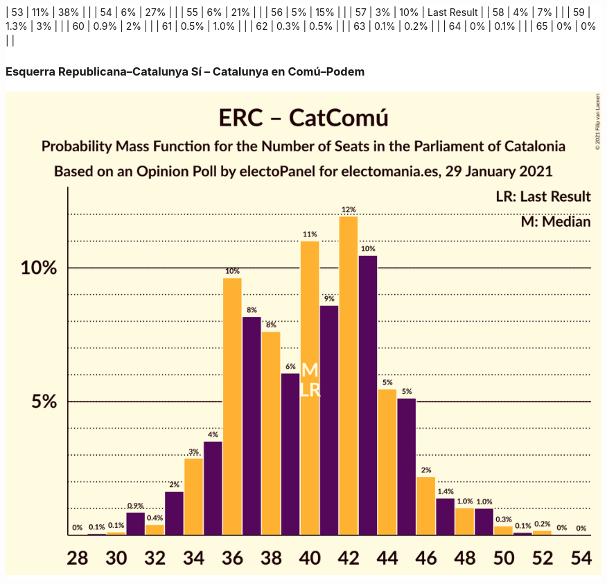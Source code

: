 | 53 | 11% | 38% |  |
| 54 | 6% | 27% |  |
| 55 | 6% | 21% |  |
| 56 | 5% | 15% |  |
| 57 | 3% | 10% | Last Result |
| 58 | 4% | 7% |  |
| 59 | 1.3% | 3% |  |
| 60 | 0.9% | 2% |  |
| 61 | 0.5% | 1.0% |  |
| 62 | 0.3% | 0.5% |  |
| 63 | 0.1% | 0.2% |  |
| 64 | 0% | 0.1% |  |
| 65 | 0% | 0% |  |

### Esquerra Republicana–Catalunya Sí – Catalunya en Comú–Podem

![Graph with seats probability mass function not yet produced](2021-01-29-electoPanel-coalitions-seats-pmf-erc–catcomú.png "Seats Probability Mass Function")
